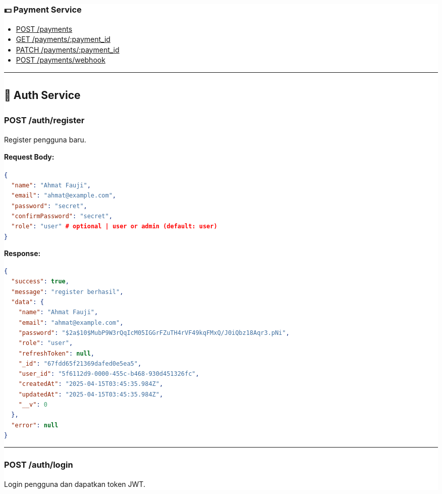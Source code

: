 ### 💵 Payment Service

- [POST /payments](#post-payments)
- [GET /payments/:payment_id](#get-paymentspayment_id)
- [PATCH /payments/:payment_id](#patch-paymentspayment_id)
- [POST /payments/webhook](#post-paymentswebhook)

---

## 🔐 Auth Service

### POST /auth/register

Register pengguna baru.

**Request Body:**

```json
{
  "name": "Ahmat Fauji",
  "email": "ahmat@example.com",
  "password": "secret",
  "confirmPassword": "secret",
  "role": "user" # optional | user or admin (default: user)
}
```

**Response:**

```json
{
  "success": true,
  "message": "register berhasil",
  "data": {
    "name": "Ahmat Fauji",
    "email": "ahmat@example.com",
    "password": "$2a$10$MubP9W3rQqIcM05IGGrFZuTH4rVF49kqFMxQ/J0iQbz18Aqr3.pNi",
    "role": "user",
    "refreshToken": null,
    "_id": "67fdd65f21369dafed0e5ea5",
    "user_id": "5f6112d9-0000-455c-b468-930d451326fc",
    "createdAt": "2025-04-15T03:45:35.984Z",
    "updatedAt": "2025-04-15T03:45:35.984Z",
    "__v": 0
  },
  "error": null
}
```

---

### POST /auth/login

Login pengguna dan dapatkan token JWT.
